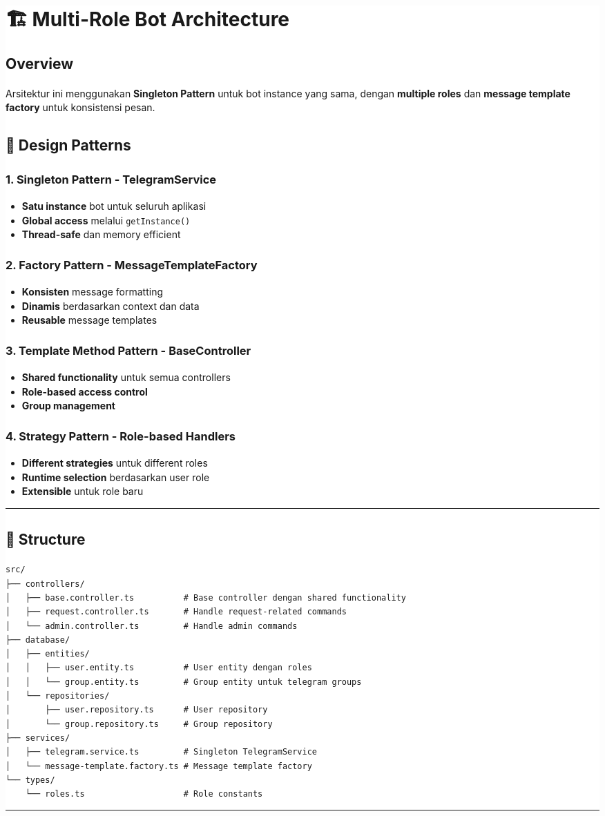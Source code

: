 # 🏗️ Multi-Role Bot Architecture

## Overview

Arsitektur ini menggunakan **Singleton Pattern** untuk bot instance yang sama, dengan **multiple roles** dan **message template factory** untuk konsistensi pesan.

## 🎯 Design Patterns

### **1. Singleton Pattern** - TelegramService

- **Satu instance** bot untuk seluruh aplikasi
- **Global access** melalui `getInstance()`
- **Thread-safe** dan memory efficient

### **2. Factory Pattern** - MessageTemplateFactory

- **Konsisten** message formatting
- **Dinamis** berdasarkan context dan data
- **Reusable** message templates

### **3. Template Method Pattern** - BaseController

- **Shared functionality** untuk semua controllers
- **Role-based access control**
- **Group management**

### **4. Strategy Pattern** - Role-based Handlers

- **Different strategies** untuk different roles
- **Runtime selection** berdasarkan user role
- **Extensible** untuk role baru

---

## 📂 Structure

```
src/
├── controllers/
│   ├── base.controller.ts          # Base controller dengan shared functionality
│   ├── request.controller.ts       # Handle request-related commands
│   └── admin.controller.ts         # Handle admin commands
├── database/
│   ├── entities/
│   │   ├── user.entity.ts          # User entity dengan roles
│   │   └── group.entity.ts         # Group entity untuk telegram groups
│   └── repositories/
│       ├── user.repository.ts      # User repository
│       └── group.repository.ts     # Group repository
├── services/
│   ├── telegram.service.ts         # Singleton TelegramService
│   └── message-template.factory.ts # Message template factory
└── types/
    └── roles.ts                    # Role constants
```

---